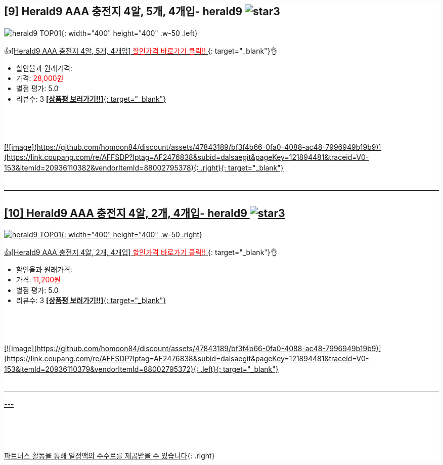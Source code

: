 
        
       
## [9] Herald9 AAA 충전지 4알, 5개, 4개입- herald9  <img width="81" alt="star3" src="https://user-images.githubusercontent.com/78655692/151471989-9e21d7a8-a7b6-44b0-b598-2bb204b56b00.png">

![herald9 TOP01](https://thumbnail9.coupangcdn.com/thumbnails/remote/230x230ex/image/vendor_inventory/images/2018/08/14/15/5/4a0f90e1-2904-4af4-b553-d39d9f6c0906.jpg){: width="400" height="400" .w-50 .left}


👍<a href="https://link.coupang.com/re/AFFSDP?lptag=AF2476838&subid=dalsaegit&pageKey=121894481&traceid=V0-153&itemId=20936110382&vendorItemId=88002795378">[Herald9 AAA 충전지 4알, 5개, 4개입]<font color=red> 할인가격 바로가기 클릭!! </font></a>{: target="_blank"}👌
<br>
- 할인율과 원래가격: 
- 가격: <span style='color:red'>28,000원</span>
- 별점 평가: 5.0
- 리뷰수: 3 <a href="https://link.coupang.com/re/AFFSDP?lptag=AF2476838&subid=dalsaegit&pageKey=121894481&traceid=V0-153&itemId=20936110382&vendorItemId=88002795378"> <strong>[상품평 보러가기!!]</strong>{: target="_blank"}
<br>
<br>
<br>
[![image](https://github.com/homoon84/discount/assets/47843189/bf3f4b66-0fa0-4088-ac48-7996949b19b9)](https://link.coupang.com/re/AFFSDP?lptag=AF2476838&subid=dalsaegit&pageKey=121894481&traceid=V0-153&itemId=20936110382&vendorItemId=88002795378){: .right}{: target="_blank"}
<br>
<br>

---

        
       
## [10] Herald9 AAA 충전지 4알, 2개, 4개입- herald9  <img width="81" alt="star3" src="https://user-images.githubusercontent.com/78655692/151471989-9e21d7a8-a7b6-44b0-b598-2bb204b56b00.png">

![herald9 TOP01](https://thumbnail9.coupangcdn.com/thumbnails/remote/230x230ex/image/vendor_inventory/images/2018/08/14/15/5/4a0f90e1-2904-4af4-b553-d39d9f6c0906.jpg){: width="400" height="400" .w-50 .right}


👍<a href="https://link.coupang.com/re/AFFSDP?lptag=AF2476838&subid=dalsaegit&pageKey=121894481&traceid=V0-153&itemId=20936110379&vendorItemId=88002795372">[Herald9 AAA 충전지 4알, 2개, 4개입]<font color=red> 할인가격 바로가기 클릭!! </font></a>{: target="_blank"}👌
<br>
- 할인율과 원래가격: 
- 가격: <span style='color:red'>11,200원</span>
- 별점 평가: 5.0
- 리뷰수: 3 <a href="https://link.coupang.com/re/AFFSDP?lptag=AF2476838&subid=dalsaegit&pageKey=121894481&traceid=V0-153&itemId=20936110379&vendorItemId=88002795372"> <strong>[상품평 보러가기!!]</strong>{: target="_blank"}
<br>
<br>
<br>
[![image](https://github.com/homoon84/discount/assets/47843189/bf3f4b66-0fa0-4088-ac48-7996949b19b9)](https://link.coupang.com/re/AFFSDP?lptag=AF2476838&subid=dalsaegit&pageKey=121894481&traceid=V0-153&itemId=20936110379&vendorItemId=88002795372){: .left}{: target="_blank"}
<br>
<br>

---

---<br><br><br><br><br> [ 파트너스 활동을 통해 일정액의 수수료를 제공받을 수 있습니다](https://link.coupang.com/a/blsRe7){: .right}
